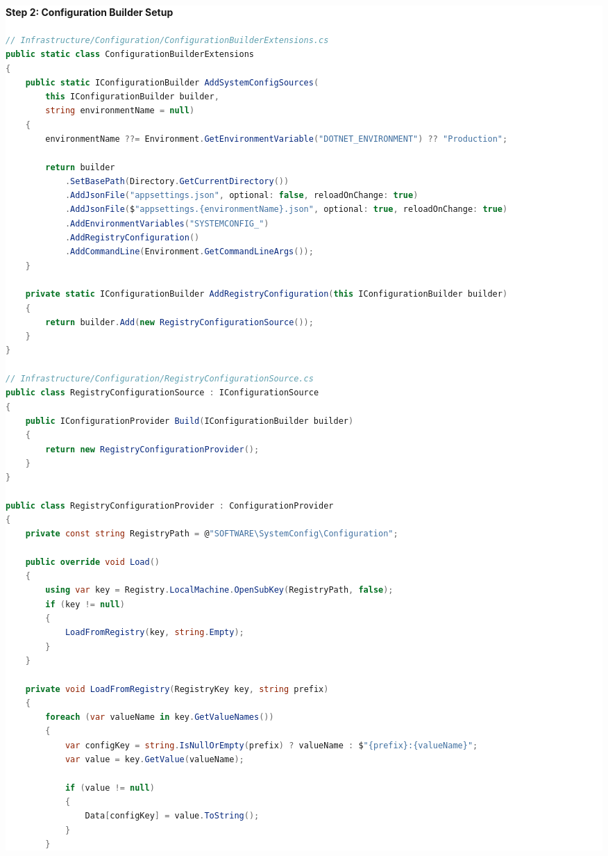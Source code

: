 #### **Step 2: Configuration Builder Setup**
```csharp
// Infrastructure/Configuration/ConfigurationBuilderExtensions.cs
public static class ConfigurationBuilderExtensions
{
    public static IConfigurationBuilder AddSystemConfigSources(
        this IConfigurationBuilder builder, 
        string environmentName = null)
    {
        environmentName ??= Environment.GetEnvironmentVariable("DOTNET_ENVIRONMENT") ?? "Production";

        return builder
            .SetBasePath(Directory.GetCurrentDirectory())
            .AddJsonFile("appsettings.json", optional: false, reloadOnChange: true)
            .AddJsonFile($"appsettings.{environmentName}.json", optional: true, reloadOnChange: true)
            .AddEnvironmentVariables("SYSTEMCONFIG_")
            .AddRegistryConfiguration()
            .AddCommandLine(Environment.GetCommandLineArgs());
    }

    private static IConfigurationBuilder AddRegistryConfiguration(this IConfigurationBuilder builder)
    {
        return builder.Add(new RegistryConfigurationSource());
    }
}

// Infrastructure/Configuration/RegistryConfigurationSource.cs
public class RegistryConfigurationSource : IConfigurationSource
{
    public IConfigurationProvider Build(IConfigurationBuilder builder)
    {
        return new RegistryConfigurationProvider();
    }
}

public class RegistryConfigurationProvider : ConfigurationProvider
{
    private const string RegistryPath = @"SOFTWARE\SystemConfig\Configuration";

    public override void Load()
    {
        using var key = Registry.LocalMachine.OpenSubKey(RegistryPath, false);
        if (key != null)
        {
            LoadFromRegistry(key, string.Empty);
        }
    }

    private void LoadFromRegistry(RegistryKey key, string prefix)
    {
        foreach (var valueName in key.GetValueNames())
        {
            var configKey = string.IsNullOrEmpty(prefix) ? valueName : $"{prefix}:{valueName}";
            var value = key.GetValue(valueName);
            
            if (value != null)
            {
                Data[configKey] = value.ToString();
            }
        }
```